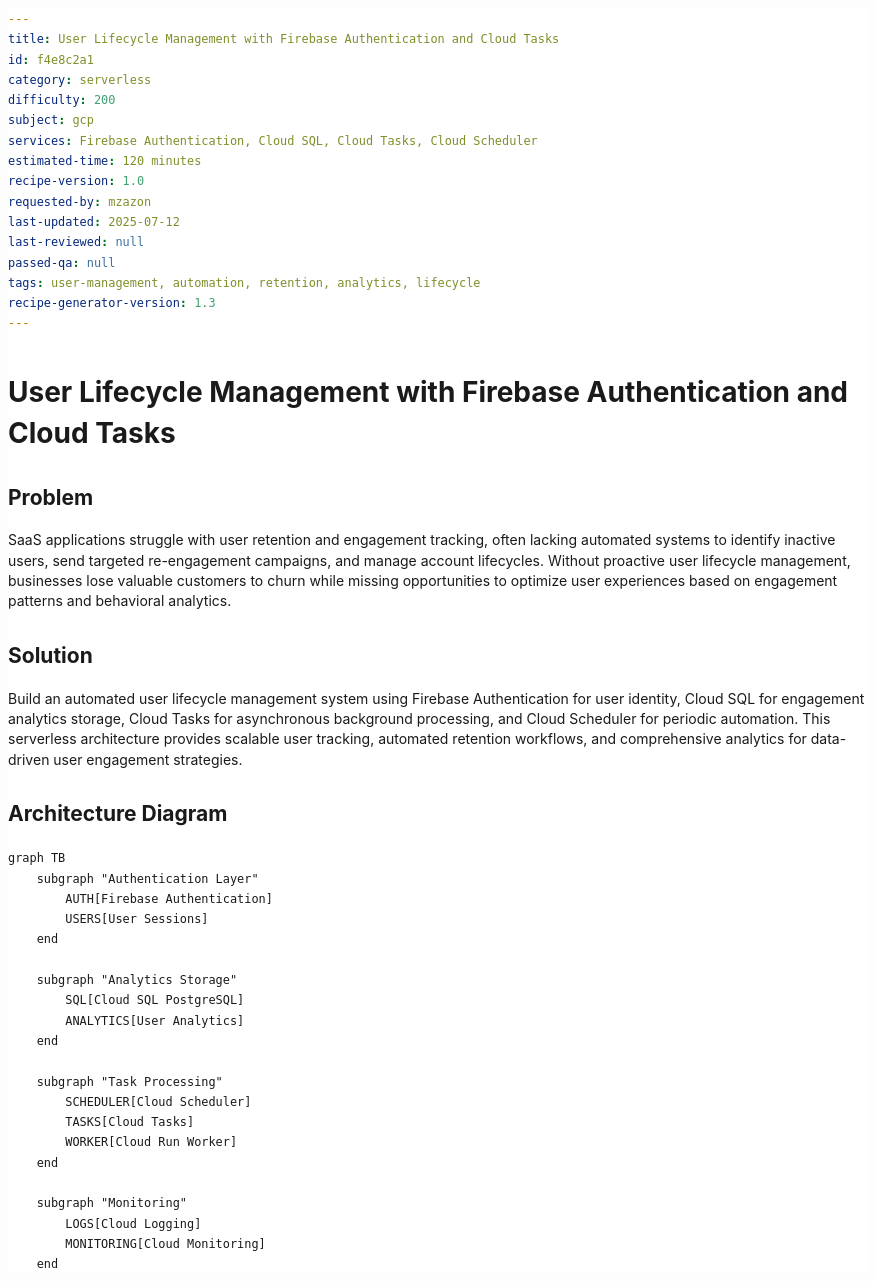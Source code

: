 ```yaml
---
title: User Lifecycle Management with Firebase Authentication and Cloud Tasks
id: f4e8c2a1
category: serverless
difficulty: 200
subject: gcp
services: Firebase Authentication, Cloud SQL, Cloud Tasks, Cloud Scheduler
estimated-time: 120 minutes
recipe-version: 1.0
requested-by: mzazon
last-updated: 2025-07-12
last-reviewed: null
passed-qa: null
tags: user-management, automation, retention, analytics, lifecycle
recipe-generator-version: 1.3
---
```


# User Lifecycle Management with Firebase Authentication and Cloud Tasks

## Problem

SaaS applications struggle with user retention and engagement tracking, often lacking automated systems to identify inactive users, send targeted re-engagement campaigns, and manage account lifecycles. Without proactive user lifecycle management, businesses lose valuable customers to churn while missing opportunities to optimize user experiences based on engagement patterns and behavioral analytics.

## Solution

Build an automated user lifecycle management system using Firebase Authentication for user identity, Cloud SQL for engagement analytics storage, Cloud Tasks for asynchronous background processing, and Cloud Scheduler for periodic automation. This serverless architecture provides scalable user tracking, automated retention workflows, and comprehensive analytics for data-driven user engagement strategies.

## Architecture Diagram

```mermaid
graph TB
    subgraph "Authentication Layer"
        AUTH[Firebase Authentication]
        USERS[User Sessions]
    end
    
    subgraph "Analytics Storage"
        SQL[Cloud SQL PostgreSQL]
        ANALYTICS[User Analytics]
    end
    
    subgraph "Task Processing"
        SCHEDULER[Cloud Scheduler]
        TASKS[Cloud Tasks]
        WORKER[Cloud Run Worker]
    end
    
    subgraph "Monitoring"
        LOGS[Cloud Logging]
        MONITORING[Cloud Monitoring]
    end
```